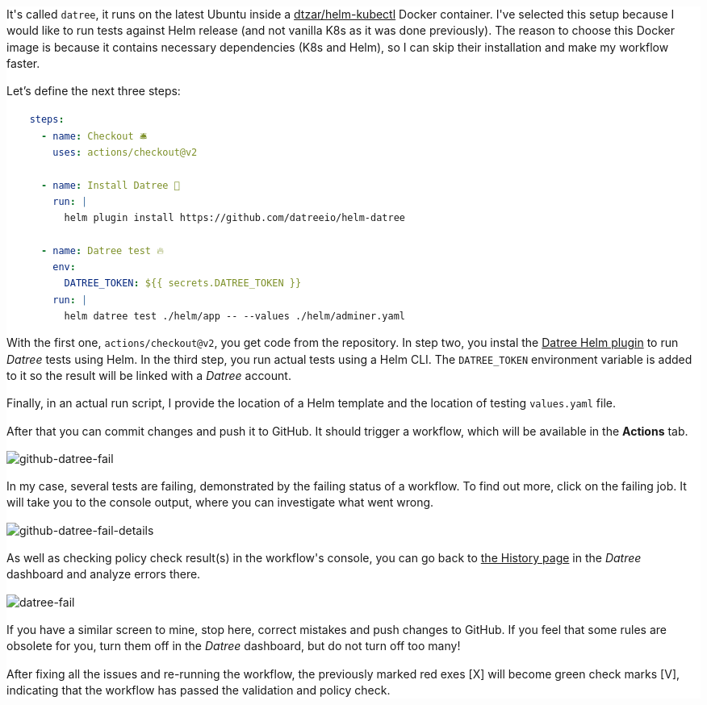 It's called `datree`, it runs on the latest Ubuntu inside a [dtzar/helm-kubectl](https://hub.docker.com/r/dtzar/helm-kubectl/) Docker container. I've selected this setup because I would like to run tests against Helm release (and not vanilla K8s as it was done previously). The reason to choose this Docker image is because it contains necessary dependencies (K8s and Helm), so I can skip their installation and make my workflow faster.

Let’s define the next three steps:

```yaml
    steps:
      - name: Checkout 🛎️
        uses: actions/checkout@v2

      - name: Install Datree 🔨
        run: |
          helm plugin install https://github.com/datreeio/helm-datree
      
      - name: Datree test 🔥
        env:
          DATREE_TOKEN: ${{ secrets.DATREE_TOKEN }}
        run: |
          helm datree test ./helm/app -- --values ./helm/adminer.yaml
```

With the first one, `actions/checkout@v2`, you get code from the repository. In step two, you instal the [Datree Helm plugin](https://hub.datree.io/helm-plugin?utm_source=Wojtek&utm_medium=devto+article&utm_campaign=Automating+quality+checks+for+Kubernetes+YAMLs&utm_id=influencer) to run *Datree* tests using Helm. In the third step, you run actual tests using a Helm CLI. The `DATREE_TOKEN` environment variable is added to it so the result will be linked with a *Datree* account. 

Finally, in an actual run script, I provide the location of a Helm template and the location of testing `values.yaml` file.

After that you can commit changes and push it to GitHub. It should trigger a workflow, which will be available in the **Actions** tab.  

![github-datree-fail](https://dev-to-uploads.s3.amazonaws.com/uploads/articles/p7xh2v531ulost9ky22r.PNG)

In my case, several tests are failing, demonstrated by the failing status of a workflow. To find out more, click on the failing job. It will take you to the console output, where you can investigate what went wrong.

![github-datree-fail-details](https://dev-to-uploads.s3.amazonaws.com/uploads/articles/3xe3r20z44t3os1cr3po.PNG)

As well as checking policy check result(s) in the workflow's console, you can go back to [the History page](https://app.datree.io/cli/invocations) in the *Datree* dashboard and analyze errors there.

![datree-fail](https://dev-to-uploads.s3.amazonaws.com/uploads/articles/p0a2rrs2m1cba0ta6jy2.PNG)

If you have a similar screen to mine, stop here, correct mistakes and push changes to GitHub. If you feel that some rules are obsolete for you, turn them off in the *Datree* dashboard, but do not turn off too many!

After fixing all the issues and re-running the workflow, the previously marked red exes [X] will become green check marks [V], indicating that the workflow has passed the validation and policy check.
